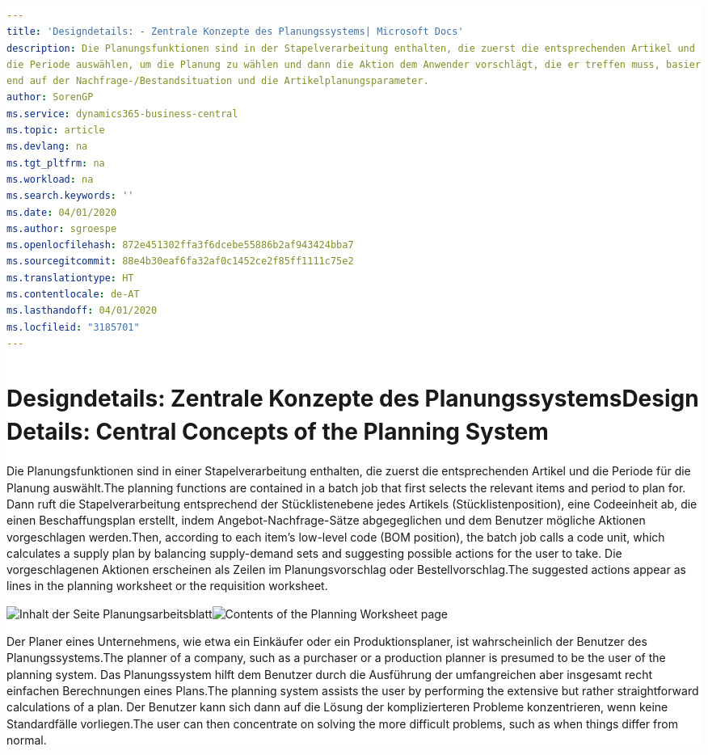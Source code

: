 ```yaml
---
title: 'Designdetails: - Zentrale Konzepte des Planungssystems| Microsoft Docs'
description: Die Planungsfunktionen sind in der Stapelverarbeitung enthalten, die zuerst die entsprechenden Artikel und die Periode auswählen, um die Planung zu wählen und dann die Aktion dem Anwender vorschlägt, die er treffen muss, basierend auf der Nachfrage-/Bestandsituation und die Artikelplanungsparameter.
author: SorenGP
ms.service: dynamics365-business-central
ms.topic: article
ms.devlang: na
ms.tgt_pltfrm: na
ms.workload: na
ms.search.keywords: ''
ms.date: 04/01/2020
ms.author: sgroespe
ms.openlocfilehash: 872e451302ffa3f6dcebe55886b2af943424bba7
ms.sourcegitcommit: 88e4b30eaf6fa32af0c1452ce2f85ff1111c75e2
ms.translationtype: HT
ms.contentlocale: de-AT
ms.lasthandoff: 04/01/2020
ms.locfileid: "3185701"
---
```

# <a name="design-details-central-concepts-of-the-planning-system"></a><span data-ttu-id="f2d10-103">Designdetails: Zentrale Konzepte des Planungssystems</span><span class="sxs-lookup"><span data-stu-id="f2d10-103">Design Details: Central Concepts of the Planning System</span></span>
<span data-ttu-id="f2d10-104">Die Planungsfunktionen sind in einer Stapelverarbeitung enthalten, die zuerst die entsprechenden Artikel und die Periode für die Planung auswählt.</span><span class="sxs-lookup"><span data-stu-id="f2d10-104">The planning functions are contained in a batch job that first selects the relevant items and period to plan for.</span></span> <span data-ttu-id="f2d10-105">Dann ruft die Stapelverarbeitung entsprechend der Stücklistenebene jedes Artikels (Stücklistenposition), eine Codeeinheit ab, die einen Beschaffungsplan erstellt, indem Angebot-Nachfrage-Sätze abgegeglichen und dem Benutzer mögliche Aktionen vorgeschlagen werden.</span><span class="sxs-lookup"><span data-stu-id="f2d10-105">Then, according to each item’s low-level code (BOM position), the batch job calls a code unit, which calculates a supply plan by balancing supply-demand sets and suggesting possible actions for the user to take.</span></span> <span data-ttu-id="f2d10-106">Die vorgeschlagenen Aktionen erscheinen als Zeilen im Planungsvorschlag oder Bestellvorschlag.</span><span class="sxs-lookup"><span data-stu-id="f2d10-106">The suggested actions appear as lines in the planning worksheet or the requisition worksheet.</span></span>  

<span data-ttu-id="f2d10-107">![Inhalt der Seite Planungsarbeitsblatt](media/NAV_APP_supply_planning_1_planning_worksheet.png "Inhalt der Seite Planungsarbeitsblatt")</span><span class="sxs-lookup"><span data-stu-id="f2d10-107">![Contents of the Planning Worksheet page](media/NAV_APP_supply_planning_1_planning_worksheet.png "Contents of the Planning Worksheet page")</span></span>  

<span data-ttu-id="f2d10-108">Der Planer eines Unternehmens, wie etwa ein Einkäufer oder ein Produktionsplaner, ist wahrscheinlich der Benutzer des Planungssystems.</span><span class="sxs-lookup"><span data-stu-id="f2d10-108">The planner of a company, such as a purchaser or a production planner is presumed to be the user of the planning system.</span></span> <span data-ttu-id="f2d10-109">Das Planungssystem hilft dem Benutzer durch die Ausführung der umfangreichen aber insgesamt recht einfachen Berechnungen eines Plans.</span><span class="sxs-lookup"><span data-stu-id="f2d10-109">The planning system assists the user by performing the extensive but rather straightforward calculations of a plan.</span></span> <span data-ttu-id="f2d10-110">Der Benutzer kann sich dann auf die Lösung der komplizierteren Probleme konzentrieren, wenn keine Standardfälle vorliegen.</span><span class="sxs-lookup"><span data-stu-id="f2d10-110">The user can then concentrate on solving the more difficult problems, such as when things differ from normal.</span></span>  
